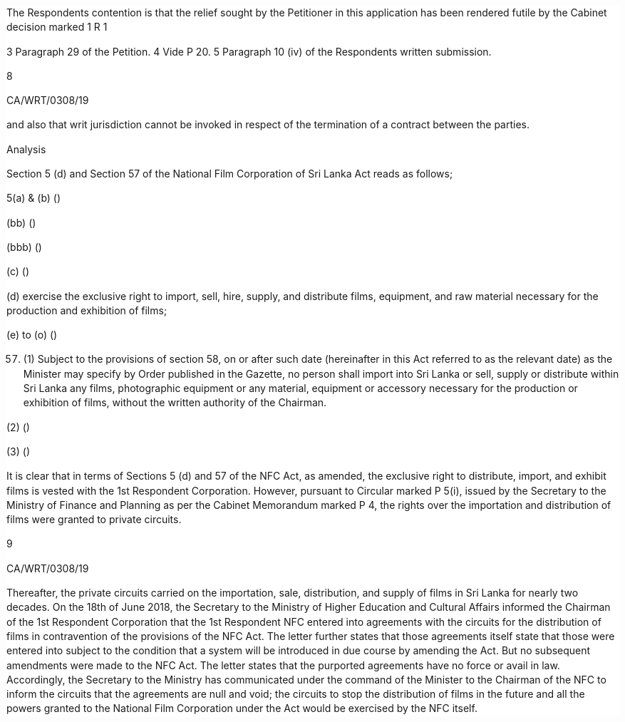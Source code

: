 The Respondents contention is that the relief sought by the Petitioner in this application has been rendered futile by the Cabinet decision marked 1 R 1

3 Paragraph 29 of the Petition. 4 Vide P 20. 5 Paragraph 10 (iv) of the Respondents written submission.

8

CA/WRT/0308/19

and also that writ jurisdiction cannot be invoked in respect of the termination of a contract between the parties.

Analysis

Section 5 (d) and Section 57 of the National Film Corporation of Sri Lanka Act reads as follows;

5(a) & (b) ()

(bb) ()

(bbb) ()

(c) ()

(d) exercise the exclusive right to import, sell, hire, supply, and distribute films, equipment, and raw material necessary for the production and exhibition of films;

(e) to (o) ()

57. (1) Subject to the provisions of section 58, on or after such date (hereinafter in this Act referred to as the relevant date) as the Minister may specify by Order published in the Gazette, no person shall import into Sri Lanka or sell, supply or distribute within Sri Lanka any films, photographic equipment or any material, equipment or accessory necessary for the production or exhibition of films, without the written authority of the Chairman.

(2) ()

(3) ()

It is clear that in terms of Sections 5 (d) and 57 of the NFC Act, as amended, the exclusive right to distribute, import, and exhibit films is vested with the 1st Respondent Corporation. However, pursuant to Circular marked P 5(i), issued by the Secretary to the Ministry of Finance and Planning as per the Cabinet Memorandum marked P 4, the rights over the importation and distribution of films were granted to private circuits.

9

CA/WRT/0308/19

Thereafter, the private circuits carried on the importation, sale, distribution, and supply of films in Sri Lanka for nearly two decades. On the 18th of June 2018, the Secretary to the Ministry of Higher Education and Cultural Affairs informed the Chairman of the 1st Respondent Corporation that the 1st Respondent NFC entered into agreements with the circuits for the distribution of films in contravention of the provisions of the NFC Act. The letter further states that those agreements itself state that those were entered into subject to the condition that a system will be introduced in due course by amending the Act. But no subsequent amendments were made to the NFC Act. The letter states that the purported agreements have no force or avail in law. Accordingly, the Secretary to the Ministry has communicated under the command of the Minister to the Chairman of the NFC to inform the circuits that the agreements are null and void; the circuits to stop the distribution of films in the future and all the powers granted to the National Film Corporation under the Act would be exercised by the NFC itself.
